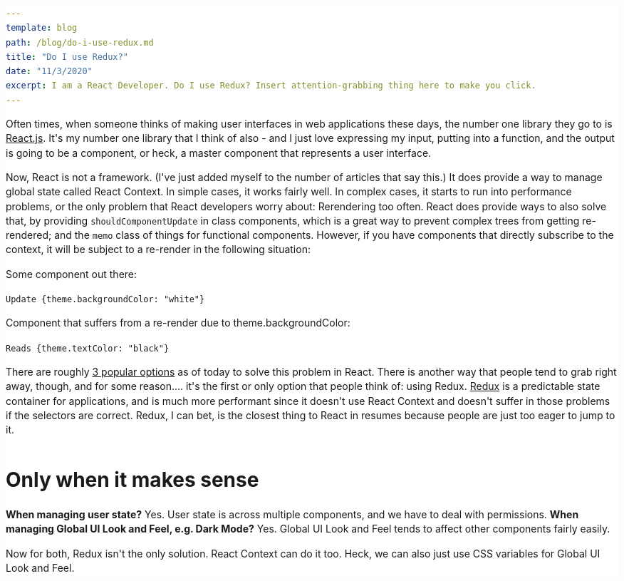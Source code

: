 ```yaml
---
template: blog
path: /blog/do-i-use-redux.md
title: "Do I use Redux?"
date: "11/3/2020"
excerpt: I am a React Developer. Do I use Redux? Insert attention-grabbing thing here to make you click.
---
```


Often times, when someone thinks of making user interfaces in web applications these days, the number one library they go to is [React.js](https://reactjs.org/). It's my number one library that I think of also - and I just love expressing my input, putting into a function, and the output is going to be a component, or heck, a master component that represents a user interface.

Now, React is not a framework. (I've just added myself to the number of articles that say this.) It does provide a way to manage global state called React Context. In simple cases, it works fairly well. In complex cases, it starts to run into performance problems, or the only problem that React developers worry about: Rerendering too often. React does provide ways to also solve that, by providing `shouldComponentUpdate` in class components, which is a great way to prevent complex trees from getting re-rendered; and the `memo` class of things for functional components. However, if you have components that directly subscribe to the context, it will be subject to a re-render in the following situation:

Some component out there:

```
Update {theme.backgroundColor: "white"}
```

Component that suffers from a re-render due to theme.backgroundColor:

```
Reads {theme.textColor: "black"}
```

There are roughly [3 popular options](https://github.com/facebook/react/issues/15156) as of today to solve this problem in React. There is another way that people tend to grab right away, though, and for some reason.... it's the first or only option that people think of: using Redux. [Redux](https://redux.js.org/) is a predictable state container for applications, and is much more performant since it doesn't use React Context and doesn't suffer in those problems if the selectors are correct. Redux, I can bet, is the closest thing to React in resumes because people are just too eager to jump to it.

# Only when it makes sense

**When managing user state?** Yes. User state is across multiple components, and we have to deal with permissions.
**When managing Global UI Look and Feel, e.g. Dark Mode?** Yes. Global UI Look and Feel tends to affect other components fairly easily.

Now for both, Redux isn't the only solution. React Context can do it too. Heck, we can also just use CSS variables for Global UI Look and Feel.
